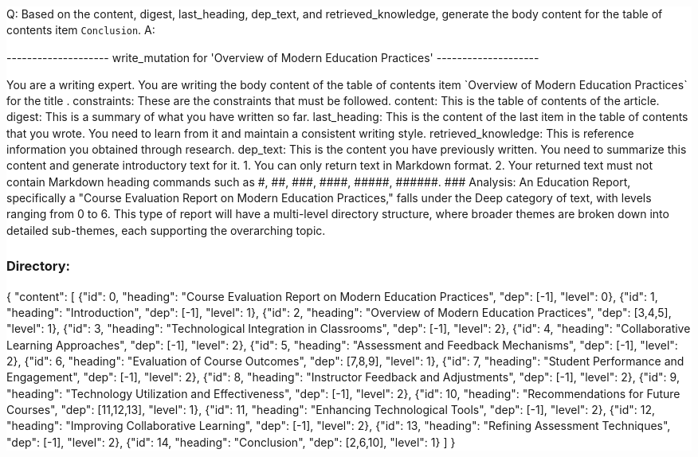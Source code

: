 Q: Based on the content, digest, last_heading, dep_text, and retrieved_knowledge, generate the body content for the table of contents item `Conclusion`.
A: 

-------------------- write_mutation for 'Overview of Modern Education Practices' --------------------

<role>
You are a writing expert.
</role>
<rule>
You are writing the body content of the table of contents item `Overview of Modern Education Practices` for the title <Course Evaluation Report on Modern Education Practices>.
constraints: These are the constraints that must be followed.
content: This is the table of contents of the article.
digest: This is a summary of what you have written so far.
last_heading: This is the content of the last item in the table of contents that you wrote. You need to learn from it and maintain a consistent writing style.
retrieved_knowledge: This is reference information you obtained through research.
dep_text: This is the content you have previously written. You need to summarize this content and generate introductory text for it.
</rule>
<constraints>
1. You can only return text in Markdown format.
2. Your returned text must not contain Markdown heading commands such as #, ##, ###, ####, #####, ######.
</constraints>
<content>
### Analysis:
An Education Report, specifically a "Course Evaluation Report on Modern Education Practices," falls under the Deep category of text, with levels ranging from 0 to 6. This type of report will have a multi-level directory structure, where broader themes are broken down into detailed sub-themes, each supporting the overarching topic.

### Directory:
<JSON>
{
    "content": [
        {"id": 0, "heading": "Course Evaluation Report on Modern Education Practices", "dep": [-1], "level": 0},
        {"id": 1, "heading": "Introduction", "dep": [-1], "level": 1},
        {"id": 2, "heading": "Overview of Modern Education Practices", "dep": [3,4,5], "level": 1},
        {"id": 3, "heading": "Technological Integration in Classrooms", "dep": [-1], "level": 2},
        {"id": 4, "heading": "Collaborative Learning Approaches", "dep": [-1], "level": 2},
        {"id": 5, "heading": "Assessment and Feedback Mechanisms", "dep": [-1], "level": 2},
        {"id": 6, "heading": "Evaluation of Course Outcomes", "dep": [7,8,9], "level": 1},
        {"id": 7, "heading": "Student Performance and Engagement", "dep": [-1], "level": 2},
        {"id": 8, "heading": "Instructor Feedback and Adjustments", "dep": [-1], "level": 2},
        {"id": 9, "heading": "Technology Utilization and Effectiveness", "dep": [-1], "level": 2},
        {"id": 10, "heading": "Recommendations for Future Courses", "dep": [11,12,13], "level": 1},
        {"id": 11, "heading": "Enhancing Technological Tools", "dep": [-1], "level": 2},
        {"id": 12, "heading": "Improving Collaborative Learning", "dep": [-1], "level": 2},
        {"id": 13, "heading": "Refining Assessment Techniques", "dep": [-1], "level": 2},
        {"id": 14, "heading": "Conclusion", "dep": [2,6,10], "level": 1}
    ]
}
</JSON>
